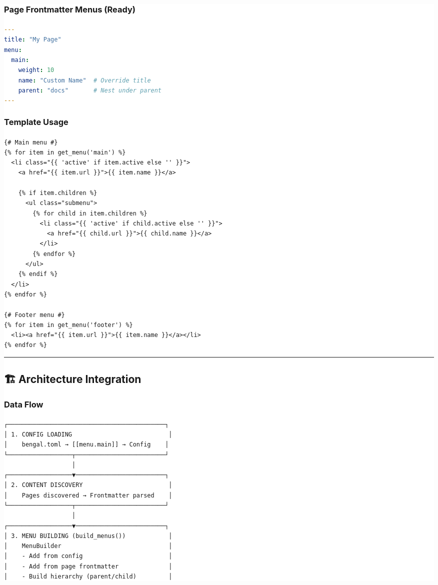 ```toml
```

### Page Frontmatter Menus (Ready)

```yaml
---
title: "My Page"
menu:
  main:
    weight: 10
    name: "Custom Name"  # Override title
    parent: "docs"       # Nest under parent
---
```

### Template Usage

```jinja
{# Main menu #}
{% for item in get_menu('main') %}
  <li class="{{ 'active' if item.active else '' }}">
    <a href="{{ item.url }}">{{ item.name }}</a>
    
    {% if item.children %}
      <ul class="submenu">
        {% for child in item.children %}
          <li class="{{ 'active' if child.active else '' }}">
            <a href="{{ child.url }}">{{ child.name }}</a>
          </li>
        {% endfor %}
      </ul>
    {% endif %}
  </li>
{% endfor %}

{# Footer menu #}
{% for item in get_menu('footer') %}
  <li><a href="{{ item.url }}">{{ item.name }}</a></li>
{% endfor %}
```

---

## 🏗️ Architecture Integration

### Data Flow

```
┌────────────────────────────────────────────┐
│ 1. CONFIG LOADING                           │
│    bengal.toml → [[menu.main]] → Config    │
└──────────────────┬─────────────────────────┘
                   │
┌──────────────────▼─────────────────────────┐
│ 2. CONTENT DISCOVERY                        │
│    Pages discovered → Frontmatter parsed    │
└──────────────────┬─────────────────────────┘
                   │
┌──────────────────▼─────────────────────────┐
│ 3. MENU BUILDING (build_menus())            │
│    MenuBuilder                              │
│    - Add from config                        │
│    - Add from page frontmatter              │
│    - Build hierarchy (parent/child)         │
```
